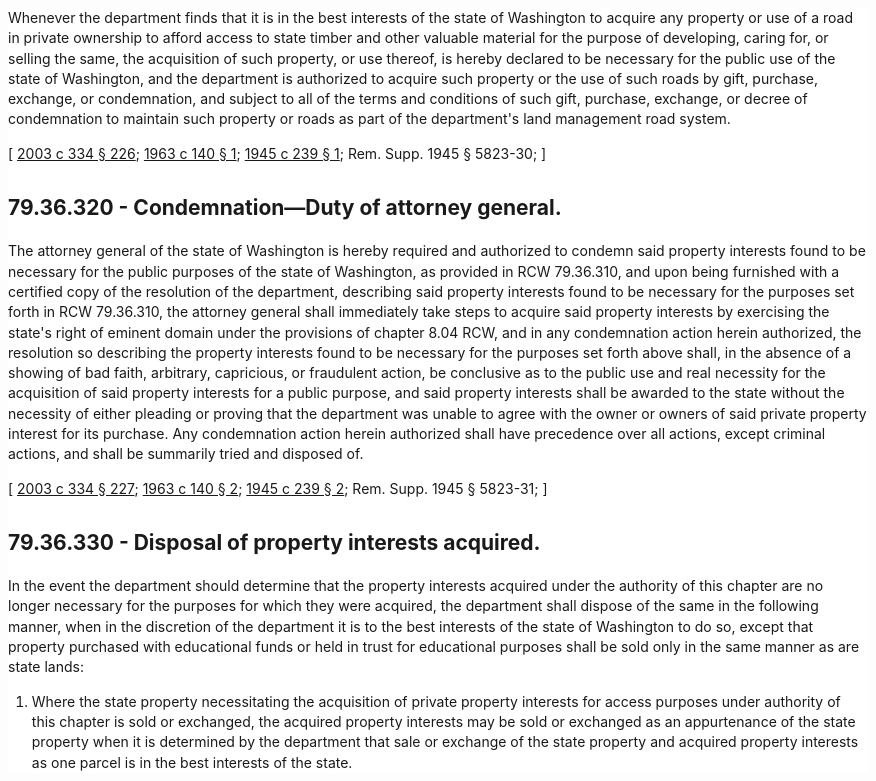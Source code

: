 Whenever the department finds that it is in the best interests of the state of Washington to acquire any property or use of a road in private ownership to afford access to state timber and other valuable material for the purpose of developing, caring for, or selling the same, the acquisition of such property, or use thereof, is hereby declared to be necessary for the public use of the state of Washington, and the department is authorized to acquire such property or the use of such roads by gift, purchase, exchange, or condemnation, and subject to all of the terms and conditions of such gift, purchase, exchange, or decree of condemnation to maintain such property or roads as part of the department's land management road system.

\[ [2003 c 334 § 226](https://lawfilesext.leg.wa.gov/biennium/2003-04/Pdf/Bills/Session%20Laws/House/1252.SL.pdf?cite=2003%20c%20334%20§%20226); [1963 c 140 § 1](https://leg.wa.gov/CodeReviser/documents/sessionlaw/1963c140.pdf?cite=1963%20c%20140%20§%201); [1945 c 239 § 1](https://leg.wa.gov/CodeReviser/documents/sessionlaw/1945c239.pdf?cite=1945%20c%20239%20§%201); Rem. Supp. 1945 § 5823-30; \]

## 79.36.320 - Condemnation—Duty of attorney general.
The attorney general of the state of Washington is hereby required and authorized to condemn said property interests found to be necessary for the public purposes of the state of Washington, as provided in RCW 79.36.310, and upon being furnished with a certified copy of the resolution of the department, describing said property interests found to be necessary for the purposes set forth in RCW 79.36.310, the attorney general shall immediately take steps to acquire said property interests by exercising the state's right of eminent domain under the provisions of chapter 8.04 RCW, and in any condemnation action herein authorized, the resolution so describing the property interests found to be necessary for the purposes set forth above shall, in the absence of a showing of bad faith, arbitrary, capricious, or fraudulent action, be conclusive as to the public use and real necessity for the acquisition of said property interests for a public purpose, and said property interests shall be awarded to the state without the necessity of either pleading or proving that the department was unable to agree with the owner or owners of said private property interest for its purchase. Any condemnation action herein authorized shall have precedence over all actions, except criminal actions, and shall be summarily tried and disposed of.

\[ [2003 c 334 § 227](https://lawfilesext.leg.wa.gov/biennium/2003-04/Pdf/Bills/Session%20Laws/House/1252.SL.pdf?cite=2003%20c%20334%20§%20227); [1963 c 140 § 2](https://leg.wa.gov/CodeReviser/documents/sessionlaw/1963c140.pdf?cite=1963%20c%20140%20§%202); [1945 c 239 § 2](https://leg.wa.gov/CodeReviser/documents/sessionlaw/1945c239.pdf?cite=1945%20c%20239%20§%202); Rem. Supp. 1945 § 5823-31; \]

## 79.36.330 - Disposal of property interests acquired.
In the event the department should determine that the property interests acquired under the authority of this chapter are no longer necessary for the purposes for which they were acquired, the department shall dispose of the same in the following manner, when in the discretion of the department it is to the best interests of the state of Washington to do so, except that property purchased with educational funds or held in trust for educational purposes shall be sold only in the same manner as are state lands:

1. Where the state property necessitating the acquisition of private property interests for access purposes under authority of this chapter is sold or exchanged, the acquired property interests may be sold or exchanged as an appurtenance of the state property when it is determined by the department that sale or exchange of the state property and acquired property interests as one parcel is in the best interests of the state.
